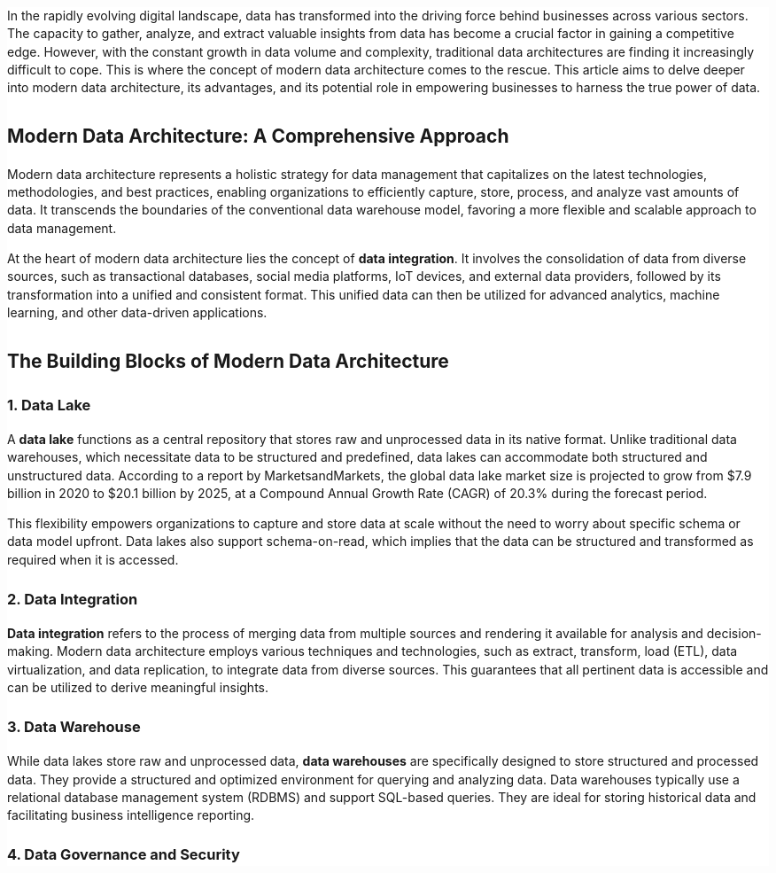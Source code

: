 In the rapidly evolving digital landscape, data has transformed into the driving force behind businesses across various sectors. The capacity to gather, analyze, and extract valuable insights from data has become a crucial factor in gaining a competitive edge. However, with the constant growth in data volume and complexity, traditional data architectures are finding it increasingly difficult to cope. This is where the concept of modern data architecture comes to the rescue. This article aims to delve deeper into modern data architecture, its advantages, and its potential role in empowering businesses to harness the true power of data.

## Modern Data Architecture: A Comprehensive Approach

Modern data architecture represents a holistic strategy for data management that capitalizes on the latest technologies, methodologies, and best practices, enabling organizations to efficiently capture, store, process, and analyze vast amounts of data. It transcends the boundaries of the conventional data warehouse model, favoring a more flexible and scalable approach to data management.

At the heart of modern data architecture lies the concept of **data integration**. It involves the consolidation of data from diverse sources, such as transactional databases, social media platforms, IoT devices, and external data providers, followed by its transformation into a unified and consistent format. This unified data can then be utilized for advanced analytics, machine learning, and other data-driven applications.

## The Building Blocks of Modern Data Architecture

### 1. Data Lake

A **data lake** functions as a central repository that stores raw and unprocessed data in its native format. Unlike traditional data warehouses, which necessitate data to be structured and predefined, data lakes can accommodate both structured and unstructured data. According to a report by MarketsandMarkets, the global data lake market size is projected to grow from $7.9 billion in 2020 to $20.1 billion by 2025, at a Compound Annual Growth Rate (CAGR) of 20.3% during the forecast period.

This flexibility empowers organizations to capture and store data at scale without the need to worry about specific schema or data model upfront. Data lakes also support schema-on-read, which implies that the data can be structured and transformed as required when it is accessed.

### 2. Data Integration

**Data integration** refers to the process of merging data from multiple sources and rendering it available for analysis and decision-making. Modern data architecture employs various techniques and technologies, such as extract, transform, load (ETL), data virtualization, and data replication, to integrate data from diverse sources. This guarantees that all pertinent data is accessible and can be utilized to derive meaningful insights.

### 3. Data Warehouse

While data lakes store raw and unprocessed data, **data warehouses** are specifically designed to store structured and processed data. They provide a structured and optimized environment for querying and analyzing data. Data warehouses typically use a relational database management system (RDBMS) and support SQL-based queries. They are ideal for storing historical data and facilitating business intelligence reporting.

### 4. Data Governance and Security
